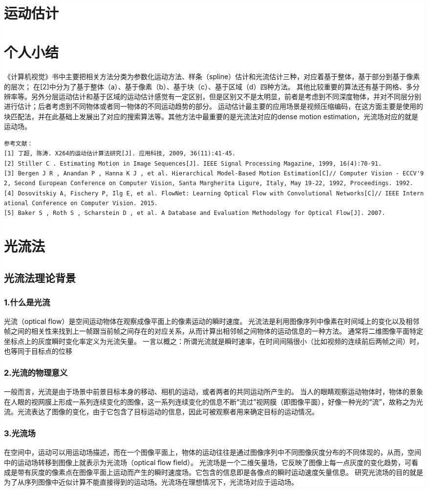 # 运动估计

# 个人小结

《计算机视觉》书中主要把相关方法分类为参数化运动方法、样条（spline）估计和光流估计三种，对应着基于整体，基于部分到基于像素的层次；
在[2]中分为了基于整体（a）、基于像素（b）、基于块（c）、基于区域（d）四种方法。
其他比较重要的算法还有基于网格、多分辨率等。另外分层运动估计和基于区域的运动估计感觉有一定区别，但是区别又不是太明显，前者是考虑到不同深度物体，并对不同层分别进行估计；后者考虑到不同物体或者同一物体的不同运动趋势的部分。
运动估计最主要的应用场景是视频压缩编码，在这方面主要是使用的块匹配法，并在此基础上发展出了对应的搜索算法等。其他方法中最重要的是光流法对应的dense motion estimation，光流场对应的就是运动场。

```
参考文献：
[1] 丁超, 陈涛. X264的运动估计算法研究[J]. 应用科技, 2009, 36(11):41-45.
[2] Stiller C . Estimating Motion in Image Sequences[J]. IEEE Signal Processing Magazine, 1999, 16(4):70-91.
[3] Bergen J R , Anandan P , Hanna K J , et al. Hierarchical Model-Based Motion Estimation[C]// Computer Vision - ECCV'92, Second European Conference on Computer Vision, Santa Margherita Ligure, Italy, May 19-22, 1992, Proceedings. 1992.
[4] Dosovitskiy A, Fischery P, Ilg E, et al. FlowNet: Learning Optical Flow with Convolutional Networks[C]// IEEE International Conference on Computer Vision. 2015.
[5] Baker S , Roth S , Scharstein D , et al. A Database and Evaluation Methodology for Optical Flow[J]. 2007.
```

# 光流法

## 光流法理论背景

### 1.什么是光流

光流（optical flow）是空间运动物体在观察成像平面上的像素运动的瞬时速度。
光流法是利用图像序列中像素在时间域上的变化以及相邻帧之间的相关性来找到上一帧跟当前帧之间存在的对应关系，从而计算出相邻帧之间物体的运动信息的一种方法。
通常将二维图像平面特定坐标点上的灰度瞬时变化率定义为光流矢量。
一言以概之：所谓光流就是瞬时速率，在时间间隔很小（比如视频的连续前后两帧之间）时，也等同于目标点的位移

### 2.光流的物理意义

一般而言，光流是由于场景中前景目标本身的移动、相机的运动，或者两者的共同运动所产生的。
当人的眼睛观察运动物体时，物体的景象在人眼的视网膜上形成一系列连续变化的图像，这一系列连续变化的信息不断“流过”视网膜（即图像平面），好像一种光的“流”，故称之为光流。光流表达了图像的变化，由于它包含了目标运动的信息，因此可被观察者用来确定目标的运动情况。

### 3.光流场

在空间中，运动可以用运动场描述，而在一个图像平面上，物体的运动往往是通过图像序列中不同图像灰度分布的不同体现的，从而，空间中的运动场转移到图像上就表示为光流场（optical flow field）。
光流场是一个二维矢量场，它反映了图像上每一点灰度的变化趋势，可看成是带有灰度的像素点在图像平面上运动而产生的瞬时速度场。它包含的信息即是各像点的瞬时运动速度矢量信息。
研究光流场的目的就是为了从序列图像中近似计算不能直接得到的运动场。光流场在理想情况下，光流场对应于运动场。
